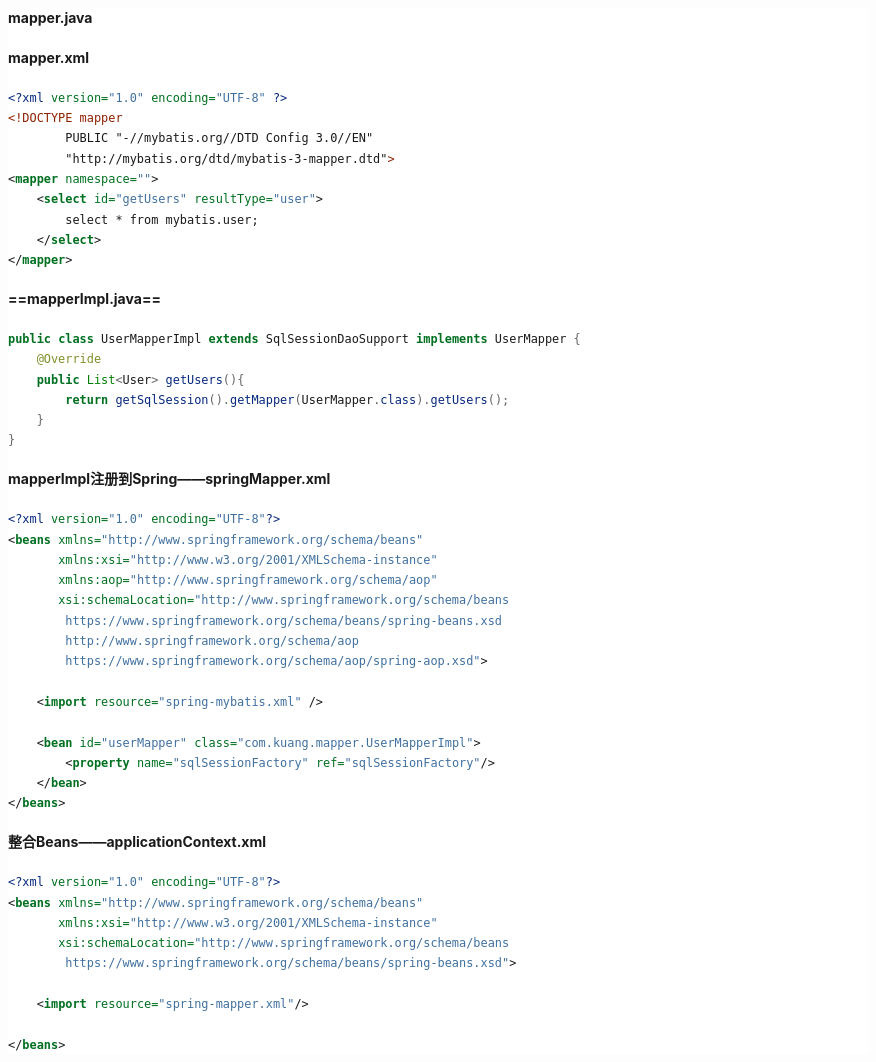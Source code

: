 #### mapper.java



#### mapper.xml

```xml
<?xml version="1.0" encoding="UTF-8" ?>
<!DOCTYPE mapper
        PUBLIC "-//mybatis.org//DTD Config 3.0//EN"
        "http://mybatis.org/dtd/mybatis-3-mapper.dtd">
<mapper namespace="">
    <select id="getUsers" resultType="user">
        select * from mybatis.user;
    </select>
</mapper>
```

#### ==mapperImpl.java==

```java
public class UserMapperImpl extends SqlSessionDaoSupport implements UserMapper {
    @Override
    public List<User> getUsers(){
        return getSqlSession().getMapper(UserMapper.class).getUsers();
    }
}
```

#### mapperImpl注册到Spring——springMapper.xml

```xml
<?xml version="1.0" encoding="UTF-8"?>
<beans xmlns="http://www.springframework.org/schema/beans"
       xmlns:xsi="http://www.w3.org/2001/XMLSchema-instance"
       xmlns:aop="http://www.springframework.org/schema/aop"
       xsi:schemaLocation="http://www.springframework.org/schema/beans
        https://www.springframework.org/schema/beans/spring-beans.xsd
        http://www.springframework.org/schema/aop
        https://www.springframework.org/schema/aop/spring-aop.xsd">

    <import resource="spring-mybatis.xml" />
    
    <bean id="userMapper" class="com.kuang.mapper.UserMapperImpl">
        <property name="sqlSessionFactory" ref="sqlSessionFactory"/>
    </bean>
</beans>
```

#### 整合Beans——applicationContext.xml

```xml
<?xml version="1.0" encoding="UTF-8"?>
<beans xmlns="http://www.springframework.org/schema/beans"
       xmlns:xsi="http://www.w3.org/2001/XMLSchema-instance"
       xsi:schemaLocation="http://www.springframework.org/schema/beans
        https://www.springframework.org/schema/beans/spring-beans.xsd">

    <import resource="spring-mapper.xml"/>
    
</beans>
```
